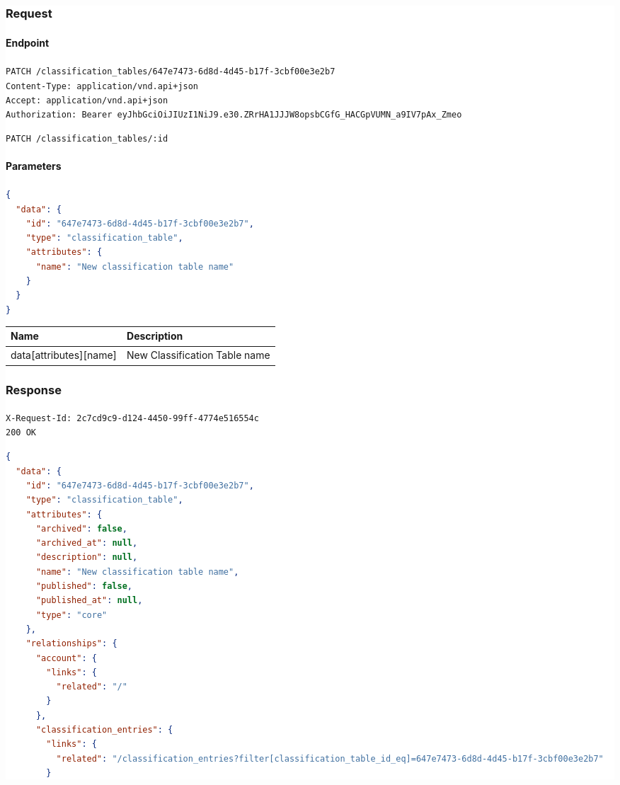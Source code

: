 
### Request

#### Endpoint

```plaintext
PATCH /classification_tables/647e7473-6d8d-4d45-b17f-3cbf00e3e2b7
Content-Type: application/vnd.api+json
Accept: application/vnd.api+json
Authorization: Bearer eyJhbGciOiJIUzI1NiJ9.e30.ZRrHA1JJJW8opsbCGfG_HACGpVUMN_a9IV7pAx_Zmeo
```

`PATCH /classification_tables/:id`

#### Parameters


```json
{
  "data": {
    "id": "647e7473-6d8d-4d45-b17f-3cbf00e3e2b7",
    "type": "classification_table",
    "attributes": {
      "name": "New classification table name"
    }
  }
}
```


| Name | Description |
|:-----|:------------|
| data[attributes][name]  | New Classification Table name |



### Response

```plaintext
X-Request-Id: 2c7cd9c9-d124-4450-99ff-4774e516554c
200 OK
```


```json
{
  "data": {
    "id": "647e7473-6d8d-4d45-b17f-3cbf00e3e2b7",
    "type": "classification_table",
    "attributes": {
      "archived": false,
      "archived_at": null,
      "description": null,
      "name": "New classification table name",
      "published": false,
      "published_at": null,
      "type": "core"
    },
    "relationships": {
      "account": {
        "links": {
          "related": "/"
        }
      },
      "classification_entries": {
        "links": {
          "related": "/classification_entries?filter[classification_table_id_eq]=647e7473-6d8d-4d45-b17f-3cbf00e3e2b7"
        }
```